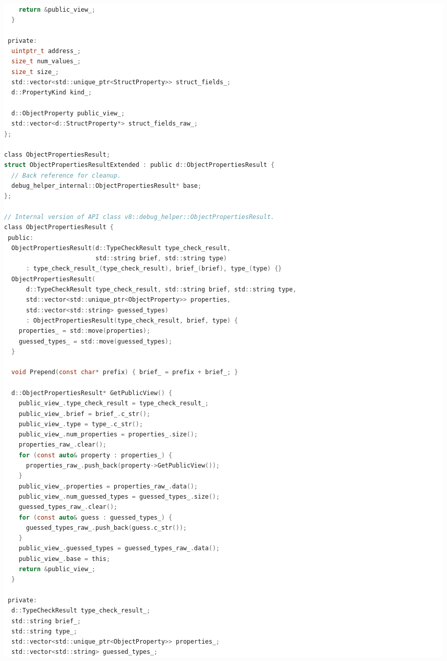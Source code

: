 ```c
    return &public_view_;
  }

 private:
  uintptr_t address_;
  size_t num_values_;
  size_t size_;
  std::vector<std::unique_ptr<StructProperty>> struct_fields_;
  d::PropertyKind kind_;

  d::ObjectProperty public_view_;
  std::vector<d::StructProperty*> struct_fields_raw_;
};

class ObjectPropertiesResult;
struct ObjectPropertiesResultExtended : public d::ObjectPropertiesResult {
  // Back reference for cleanup.
  debug_helper_internal::ObjectPropertiesResult* base;
};

// Internal version of API class v8::debug_helper::ObjectPropertiesResult.
class ObjectPropertiesResult {
 public:
  ObjectPropertiesResult(d::TypeCheckResult type_check_result,
                         std::string brief, std::string type)
      : type_check_result_(type_check_result), brief_(brief), type_(type) {}
  ObjectPropertiesResult(
      d::TypeCheckResult type_check_result, std::string brief, std::string type,
      std::vector<std::unique_ptr<ObjectProperty>> properties,
      std::vector<std::string> guessed_types)
      : ObjectPropertiesResult(type_check_result, brief, type) {
    properties_ = std::move(properties);
    guessed_types_ = std::move(guessed_types);
  }

  void Prepend(const char* prefix) { brief_ = prefix + brief_; }

  d::ObjectPropertiesResult* GetPublicView() {
    public_view_.type_check_result = type_check_result_;
    public_view_.brief = brief_.c_str();
    public_view_.type = type_.c_str();
    public_view_.num_properties = properties_.size();
    properties_raw_.clear();
    for (const auto& property : properties_) {
      properties_raw_.push_back(property->GetPublicView());
    }
    public_view_.properties = properties_raw_.data();
    public_view_.num_guessed_types = guessed_types_.size();
    guessed_types_raw_.clear();
    for (const auto& guess : guessed_types_) {
      guessed_types_raw_.push_back(guess.c_str());
    }
    public_view_.guessed_types = guessed_types_raw_.data();
    public_view_.base = this;
    return &public_view_;
  }

 private:
  d::TypeCheckResult type_check_result_;
  std::string brief_;
  std::string type_;
  std::vector<std::unique_ptr<ObjectProperty>> properties_;
  std::vector<std::string> guessed_types_;
```